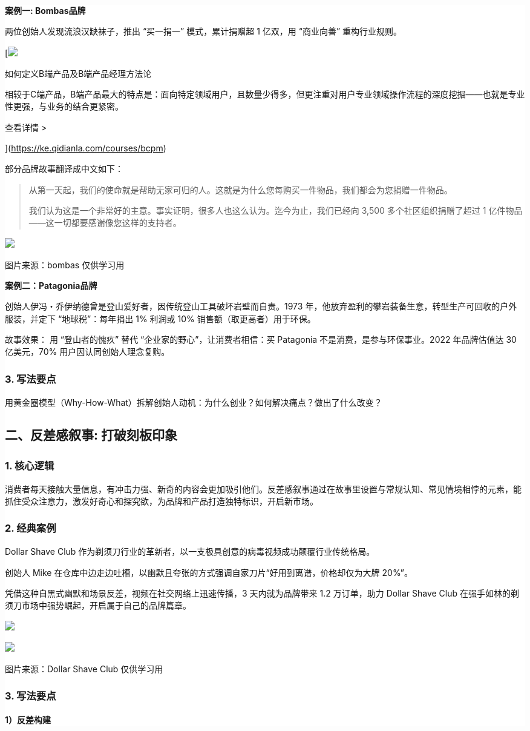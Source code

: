 **案例一: Bombas品牌**

两位创始人发现流浪汉缺袜子，推出 “买一捐一” 模式，累计捐赠超 1 亿双，用 “商业向善” 重构行业规则。

[![](https://image.woshipm.com/2023/08/02/72b77e4e-30e3-11ee-88e7-00163e0b5ff3.png)

如何定义B端产品及B端产品经理方法论

相较于C端产品，B端产品最大的特点是：面向特定领域用户，且数量少得多，但更注重对用户专业领域操作流程的深度挖掘——也就是专业性更强，与业务的结合更紧密。

查看详情 >

](https://ke.qidianla.com/courses/bcpm)

部分品牌故事翻译成中文如下：

> 从第一天起，我们的使命就是帮助无家可归的人。这就是为什么您每购买一件物品，我们都会为您捐赠一件物品。
> 
> 我们认为这是一个非常好的主意。事实证明，很多人也这么认为。迄今为止，我们已经向 3,500 多个社区组织捐赠了超过 1 亿件物品——这一切都要感谢像您这样的支持者。

![](https://image.woshipm.com/wp-files/2025/03/ApNHHezMZwkKGUcTPSPy.png)

图片来源：bombas 仅供学习用

**案例二：Patagonia品牌**

创始人伊冯・乔伊纳德曾是登山爱好者，因传统登山工具破坏岩壁而自责。1973 年，他放弃盈利的攀岩装备生意，转型生产可回收的户外服装，并定下 “地球税”：每年捐出 1% 利润或 10% 销售额（取更高者）用于环保。

故事效果： 用 “登山者的愧疚” 替代 “企业家的野心”，让消费者相信：买 Patagonia 不是消费，是参与环保事业。2022 年品牌估值达 30 亿美元，70% 用户因认同创始人理念复购。

### 3\. 写法要点

用黄金圈模型（Why-How-What）拆解创始人动机：为什么创业？如何解决痛点？做出了什么改变？

## 二、反差感叙事: 打破刻板印象

### 1\. 核心逻辑

消费者每天接触大量信息，有冲击力强、新奇的内容会更加吸引他们。反差感叙事通过在故事里设置与常规认知、常见情境相悖的元素，能抓住受众注意力，激发好奇心和探究欲，为品牌和产品打造独特标识，开启新市场。

### 2\. 经典案例

Dollar Shave Club 作为剃须刀行业的革新者，以一支极具创意的病毒视频成功颠覆行业传统格局。

创始人 Mike 在仓库中边走边吐槽，以幽默且夸张的方式强调自家刀片“好用到离谱，价格却仅为大牌 20%”。

凭借这种自黑式幽默和场景反差，视频在社交网络上迅速传播，3 天内就为品牌带来 1.2 万订单，助力 Dollar Shave Club 在强手如林的剃须刀市场中强势崛起，开启属于自己的品牌篇章。

![](https://image.woshipm.com/wp-files/2025/03/JMURsZmJeBxRPBR7eYmF.png)

![](https://image.woshipm.com/wp-files/2025/03/qSj98QKhgMirnloMinLl.png)

图片来源：Dollar Shave Club 仅供学习用

### 3\. 写法要点

**1）反差构建**
